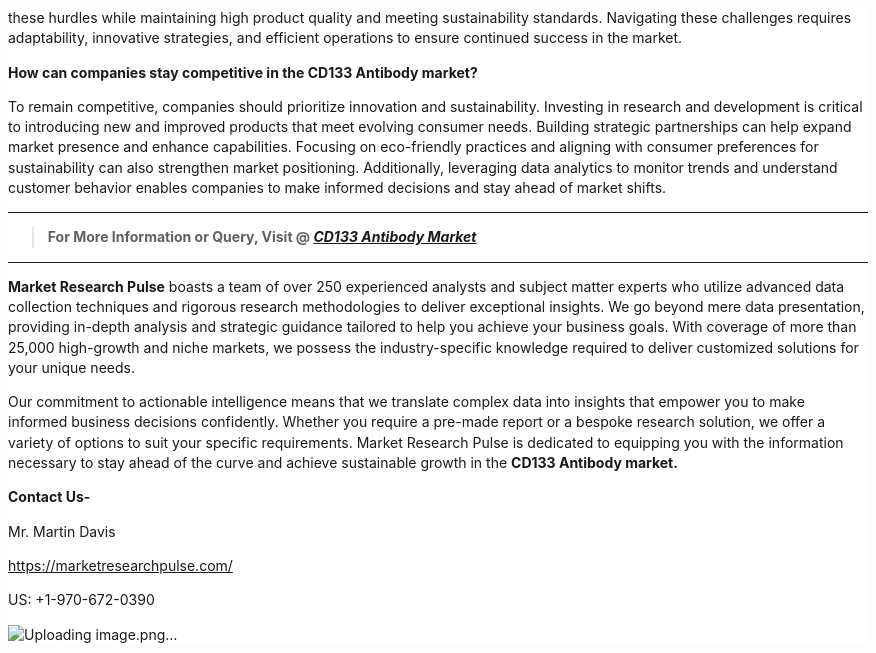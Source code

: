 these hurdles while maintaining high product quality and meeting sustainability standards. Navigating these challenges requires adaptability, innovative strategies, and efficient operations to ensure continued success in the market.</p><p><strong>How can companies stay competitive in the CD133 Antibody market?</strong></p><p>To remain competitive, companies should prioritize innovation and sustainability. Investing in research and development is critical to introducing new and improved products that meet evolving consumer needs. Building strategic partnerships can help expand market presence and enhance capabilities. Focusing on eco-friendly practices and aligning with consumer preferences for sustainability can also strengthen market positioning. Additionally, leveraging data analytics to monitor trends and understand customer behavior enables companies to make informed decisions and stay ahead of market shifts.</p><hr /><blockquote><p><strong>For More Information or Query, Visit @&nbsp;<em><a href="https://marketresearchpulse.com/report/116447/cd133-antibody-market?utm_source=Linkedin&utm_medium=019">CD133 Antibody Market</a></em></strong></p></blockquote><hr /><p><strong>Market Research Pulse</strong> boasts a team of over 250 experienced analysts and subject matter experts who utilize advanced data collection techniques and rigorous research methodologies to deliver exceptional insights. We go beyond mere data presentation, providing in-depth analysis and strategic guidance tailored to help you achieve your business goals. With coverage of more than 25,000 high-growth and niche markets, we possess the industry-specific knowledge required to deliver customized solutions for your unique needs.</p><p>Our commitment to actionable intelligence means that we translate complex data into insights that empower you to make informed business decisions confidently. Whether you require a pre-made report or a bespoke research solution, we offer a variety of options to suit your specific requirements. Market Research Pulse is dedicated to equipping you with the information necessary to stay ahead of the curve and achieve sustainable growth in the <strong>CD133 Antibody market.</strong></p><p><strong>Contact Us-</strong></p><p>Mr. Martin Davis</p><p>https://marketresearchpulse.com/</p><p>US: +1-970-672-0390</p>
![Uploading image.png…]()
